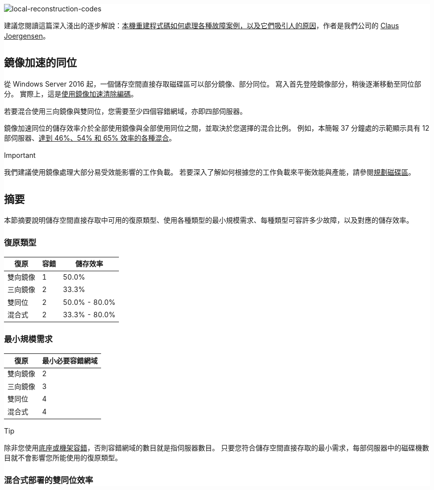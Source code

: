 ![local-reconstruction-codes](media/Storage-Spaces-Fault-Tolerance/local-reconstruction-codes-180px.png)

建議您閱讀這篇深入淺出的逐步解說：[本機重建程式碼如何處理各種故障案例，以及它們吸引人的原因](https://blogs.technet.microsoft.com/filecab/2016/09/06/volume-resiliency-and-efficiency-in-storage-spaces-direct/)，作者是我們公司的 [Claus Joergensen](https://twitter.com/clausjor)。

## <a name="mirror-accelerated-parity"></a>鏡像加速的同位

從 Windows Server 2016 起，一個儲存空間直接存取磁碟區可以部分鏡像、部分同位。 寫入首先登陸鏡像部分，稍後逐漸移動至同位部分。 實際上，這是[使用鏡像加速清除編碼](https://blogs.technet.microsoft.com/filecab/2016/09/06/volume-resiliency-and-efficiency-in-storage-spaces-direct/)。

若要混合使用三向鏡像與雙同位，您需要至少四個容錯網域，亦即四部伺服器。

鏡像加速同位的儲存效率介於全部使用鏡像與全部使用同位之間，並取決於您選擇的混合比例。 例如，本簡報 37 分鐘處的示範顯示具有 12 部伺服器、[達到 46%、54% 和 65% 效率的各種混合](https://www.youtube.com/watch?v=-LK2ViRGbWs&t=36m55s)。

> [!IMPORTANT]
> 我們建議使用鏡像處理大部分易受效能影響的工作負載。 若要深入了解如何根據您的工作負載來平衡效能與產能，請參閱[規劃磁碟區](plan-volumes.md#choosing-the-resiliency-type)。

## <a name="summary"></a>摘要

本節摘要說明儲存空間直接存取中可用的復原類型、使用各種類型的最小規模需求、每種類型可容許多少故障，以及對應的儲存效率。

### <a name="resiliency-types"></a>復原類型

|    復原          |    容錯       |    儲存效率      |
|------------------------|----------------------------|----------------------------|
|    雙向鏡像      |    1                       |    50.0%                   |
|    三向鏡像    |    2                       |    33.3%                   |
|    雙同位         |    2                       |    50.0% - 80.0%           |
|    混合式               |    2                       |    33.3% - 80.0%           |

### <a name="minimum-scale-requirements"></a>最小規模需求

|    復原          |    最小必要容錯網域   |
|------------------------|-------------------------------------|
|    雙向鏡像      |    2                                |
|    三向鏡像    |    3                                |
|    雙同位         |    4                                |
|    混合式               |    4                                |

   >[!TIP]
   > 除非您使用[底座或機架容錯](../../failover-clustering/fault-domains.md)，否則容錯網域的數目就是指伺服器數目。 只要您符合儲存空間直接存取的最小需求，每部伺服器中的磁碟機數目就不會影響您所能使用的復原類型。 

### <a name="dual-parity-efficiency-for-hybrid-deployments"></a>混合式部署的雙同位效率
